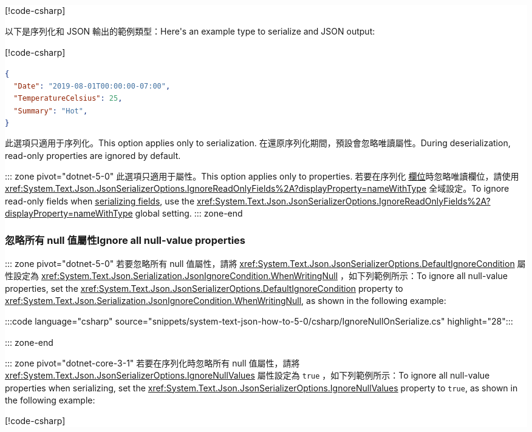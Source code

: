 [!code-csharp[](snippets/system-text-json-how-to/csharp/SerializeExcludeReadOnlyProperties.cs?name=SnippetSerialize)]

<span data-ttu-id="0b931-287">以下是序列化和 JSON 輸出的範例類型：</span><span class="sxs-lookup"><span data-stu-id="0b931-287">Here's an example type to serialize and JSON output:</span></span>

[!code-csharp[](snippets/system-text-json-how-to/csharp/WeatherForecast.cs?name=SnippetWFWithROProperty)]

```json
{
  "Date": "2019-08-01T00:00:00-07:00",
  "TemperatureCelsius": 25,
  "Summary": "Hot",
}
```

<span data-ttu-id="0b931-288">此選項只適用于序列化。</span><span class="sxs-lookup"><span data-stu-id="0b931-288">This option applies only to serialization.</span></span> <span data-ttu-id="0b931-289">在還原序列化期間，預設會忽略唯讀屬性。</span><span class="sxs-lookup"><span data-stu-id="0b931-289">During deserialization, read-only properties are ignored by default.</span></span>

::: zone pivot="dotnet-5-0"
<span data-ttu-id="0b931-290">此選項只適用于屬性。</span><span class="sxs-lookup"><span data-stu-id="0b931-290">This option applies only to properties.</span></span> <span data-ttu-id="0b931-291">若要在序列化 [欄位](#include-fields)時忽略唯讀欄位，請使用 <xref:System.Text.Json.JsonSerializerOptions.IgnoreReadOnlyFields%2A?displayProperty=nameWithType> 全域設定。</span><span class="sxs-lookup"><span data-stu-id="0b931-291">To ignore read-only fields when [serializing fields](#include-fields), use the <xref:System.Text.Json.JsonSerializerOptions.IgnoreReadOnlyFields%2A?displayProperty=nameWithType> global setting.</span></span>
::: zone-end

### <a name="ignore-all-null-value-properties"></a><span data-ttu-id="0b931-292">忽略所有 null 值屬性</span><span class="sxs-lookup"><span data-stu-id="0b931-292">Ignore all null-value properties</span></span>

::: zone pivot="dotnet-5-0"
<span data-ttu-id="0b931-293">若要忽略所有 null 值屬性，請將 <xref:System.Text.Json.JsonSerializerOptions.DefaultIgnoreCondition> 屬性設定為 <xref:System.Text.Json.Serialization.JsonIgnoreCondition.WhenWritingNull> ，如下列範例所示：</span><span class="sxs-lookup"><span data-stu-id="0b931-293">To ignore all null-value properties, set the <xref:System.Text.Json.JsonSerializerOptions.DefaultIgnoreCondition> property to <xref:System.Text.Json.Serialization.JsonIgnoreCondition.WhenWritingNull>, as shown in the following example:</span></span>

:::code language="csharp" source="snippets/system-text-json-how-to-5-0/csharp/IgnoreNullOnSerialize.cs" highlight="28":::

::: zone-end

::: zone pivot="dotnet-core-3-1"
<span data-ttu-id="0b931-294">若要在序列化時忽略所有 null 值屬性，請將 <xref:System.Text.Json.JsonSerializerOptions.IgnoreNullValues> 屬性設定為 `true` ，如下列範例所示：</span><span class="sxs-lookup"><span data-stu-id="0b931-294">To ignore all null-value properties when serializing, set the <xref:System.Text.Json.JsonSerializerOptions.IgnoreNullValues> property to `true`, as shown in the following example:</span></span>

[!code-csharp[](snippets/system-text-json-how-to/csharp/SerializeExcludeNullValueProperties.cs?name=SnippetSerialize)]
